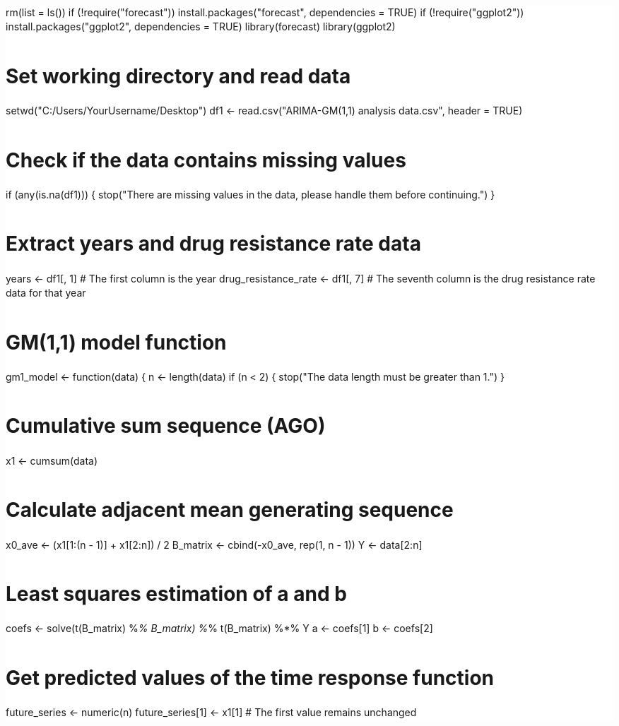 rm(list = ls())
if (!require("forecast")) install.packages("forecast", dependencies = TRUE)
if (!require("ggplot2")) install.packages("ggplot2", dependencies = TRUE)
library(forecast)
library(ggplot2)

# Set working directory and read data
setwd("C:/Users/YourUsername/Desktop")
df1 <- read.csv("ARIMA-GM(1,1) analysis data.csv", header = TRUE)

# Check if the data contains missing values
if (any(is.na(df1))) {
  stop("There are missing values in the data, please handle them before continuing.")
}

# Extract years and drug resistance rate data
years <- df1[, 1]  # The first column is the year
drug_resistance_rate <- df1[, 7]  # The seventh column is the drug resistance rate data for that year

# GM(1,1) model function
gm1_model <- function(data) {
  n <- length(data)
  if (n < 2) {
    stop("The data length must be greater than 1.")
  }
  
  # Cumulative sum sequence (AGO)
  x1 <- cumsum(data)
  
  # Calculate adjacent mean generating sequence
  x0_ave <- (x1[1:(n - 1)] + x1[2:n]) / 2
  B_matrix <- cbind(-x0_ave, rep(1, n - 1))
  Y <- data[2:n]
  
  # Least squares estimation of a and b
  coefs <- solve(t(B_matrix) %*% B_matrix) %*% t(B_matrix) %*% Y
  a <- coefs[1]
  b <- coefs[2]
  
  # Get predicted values of the time response function
  future_series <- numeric(n)
  future_series[1] <- x1[1]  # The first value remains unchanged
  